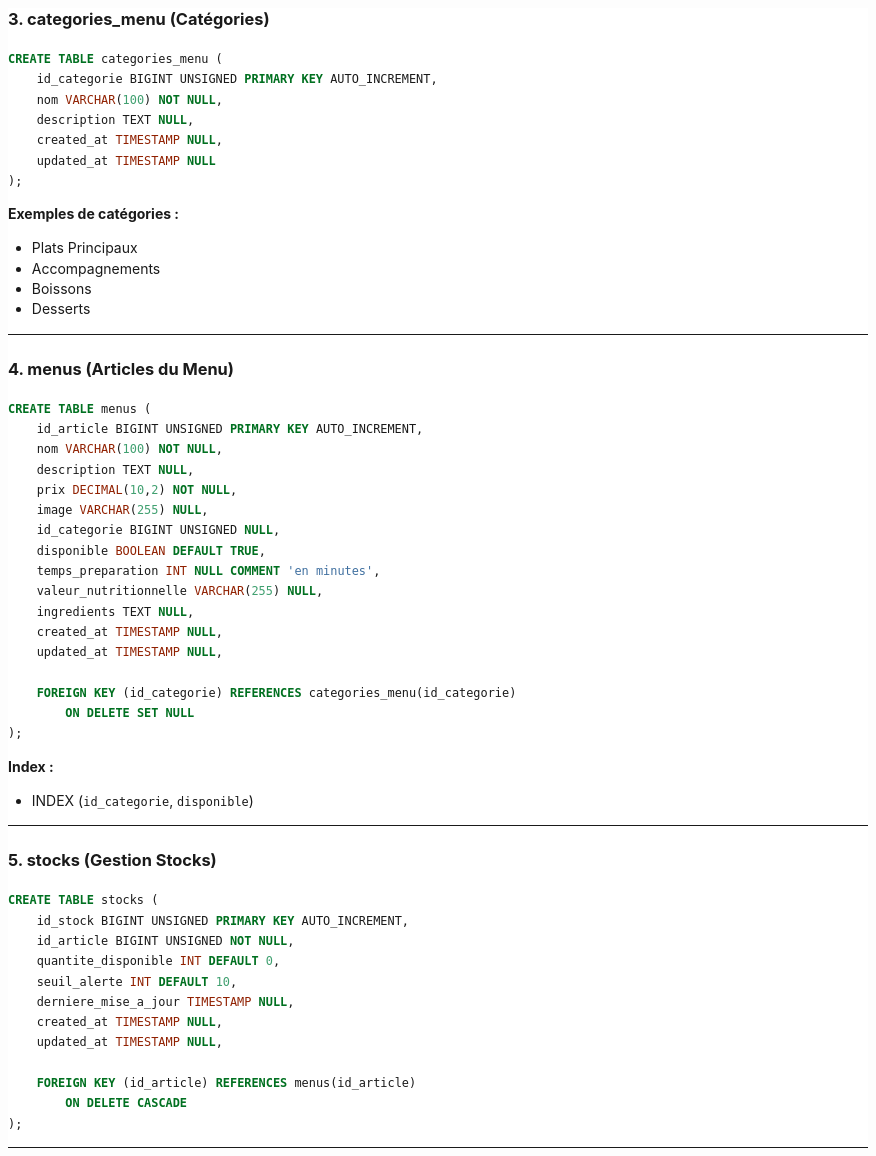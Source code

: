 
### 3. **categories_menu** (Catégories)

```sql
CREATE TABLE categories_menu (
    id_categorie BIGINT UNSIGNED PRIMARY KEY AUTO_INCREMENT,
    nom VARCHAR(100) NOT NULL,
    description TEXT NULL,
    created_at TIMESTAMP NULL,
    updated_at TIMESTAMP NULL
);
```

**Exemples de catégories :**
- Plats Principaux
- Accompagnements
- Boissons
- Desserts

---

### 4. **menus** (Articles du Menu)

```sql
CREATE TABLE menus (
    id_article BIGINT UNSIGNED PRIMARY KEY AUTO_INCREMENT,
    nom VARCHAR(100) NOT NULL,
    description TEXT NULL,
    prix DECIMAL(10,2) NOT NULL,
    image VARCHAR(255) NULL,
    id_categorie BIGINT UNSIGNED NULL,
    disponible BOOLEAN DEFAULT TRUE,
    temps_preparation INT NULL COMMENT 'en minutes',
    valeur_nutritionnelle VARCHAR(255) NULL,
    ingredients TEXT NULL,
    created_at TIMESTAMP NULL,
    updated_at TIMESTAMP NULL,
    
    FOREIGN KEY (id_categorie) REFERENCES categories_menu(id_categorie) 
        ON DELETE SET NULL
);
```

**Index :**
- INDEX (`id_categorie`, `disponible`)

---

### 5. **stocks** (Gestion Stocks)

```sql
CREATE TABLE stocks (
    id_stock BIGINT UNSIGNED PRIMARY KEY AUTO_INCREMENT,
    id_article BIGINT UNSIGNED NOT NULL,
    quantite_disponible INT DEFAULT 0,
    seuil_alerte INT DEFAULT 10,
    derniere_mise_a_jour TIMESTAMP NULL,
    created_at TIMESTAMP NULL,
    updated_at TIMESTAMP NULL,
    
    FOREIGN KEY (id_article) REFERENCES menus(id_article) 
        ON DELETE CASCADE
);
```

---